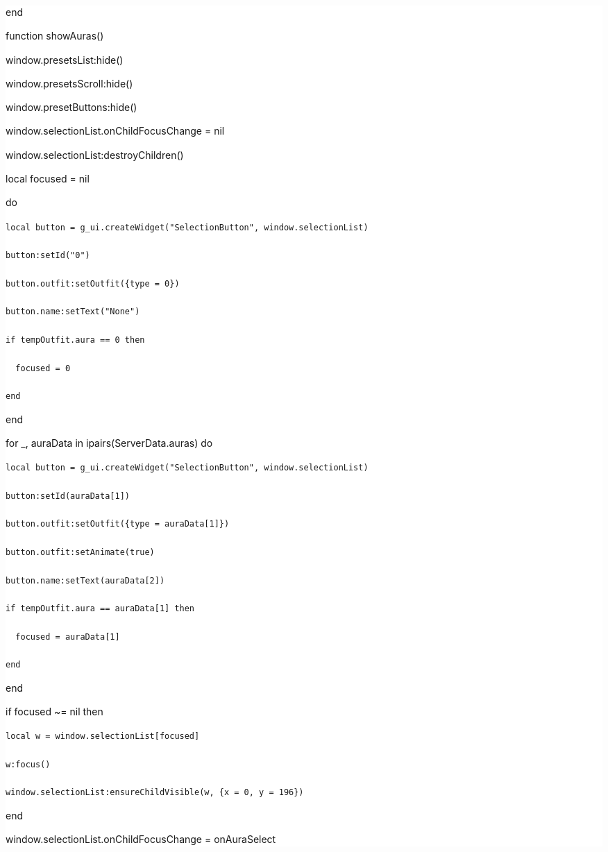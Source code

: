 end

function showAuras()

  window.presetsList:hide()

  window.presetsScroll:hide()

  window.presetButtons:hide()

  window.selectionList.onChildFocusChange = nil

  window.selectionList:destroyChildren()

  local focused = nil

do

    local button = g_ui.createWidget("SelectionButton", window.selectionList)

    button:setId("0")

    button.outfit:setOutfit({type = 0})

    button.name:setText("None")

    if tempOutfit.aura == 0 then

      focused = 0

    end

  end

  for _, auraData in ipairs(ServerData.auras) do

    local button = g_ui.createWidget("SelectionButton", window.selectionList)

    button:setId(auraData[1])

    button.outfit:setOutfit({type = auraData[1]})

    button.outfit:setAnimate(true)

    button.name:setText(auraData[2])

    if tempOutfit.aura == auraData[1] then

      focused = auraData[1]

    end

  end

  if focused ~= nil then

    local w = window.selectionList[focused]

    w:focus()

    window.selectionList:ensureChildVisible(w, {x = 0, y = 196})

  end

  window.selectionList.onChildFocusChange = onAuraSelect
